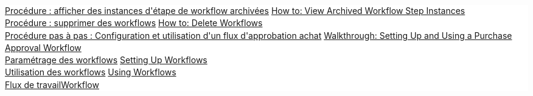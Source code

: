 <span data-ttu-id="8f770-196">[Procédure : afficher des instances d'étape de workflow archivées](across-how-to-view-archived-workflow-step-instances.md) </span><span class="sxs-lookup"><span data-stu-id="8f770-196">[How to: View Archived Workflow Step Instances](across-how-to-view-archived-workflow-step-instances.md) </span></span>  
<span data-ttu-id="8f770-197">[Procédure : supprimer des workflows](across-how-to-delete-workflows.md) </span><span class="sxs-lookup"><span data-stu-id="8f770-197">[How to: Delete Workflows](across-how-to-delete-workflows.md) </span></span>  
<span data-ttu-id="8f770-198">[Procédure pas à pas : Configuration et utilisation d'un flux d'approbation achat](walkthrough-setting-up-and-using-a-purchase-approval-workflow.md) </span><span class="sxs-lookup"><span data-stu-id="8f770-198">[Walkthrough: Setting Up and Using a Purchase Approval Workflow](walkthrough-setting-up-and-using-a-purchase-approval-workflow.md) </span></span>  
<span data-ttu-id="8f770-199">[Paramétrage des workflows](across-set-up-workflows.md) </span><span class="sxs-lookup"><span data-stu-id="8f770-199">[Setting Up Workflows](across-set-up-workflows.md) </span></span>  
<span data-ttu-id="8f770-200">[Utilisation des workflows](across-use-workflows.md) </span><span class="sxs-lookup"><span data-stu-id="8f770-200">[Using Workflows](across-use-workflows.md) </span></span>  
[<span data-ttu-id="8f770-201">Flux de travail</span><span class="sxs-lookup"><span data-stu-id="8f770-201">Workflow</span></span>](across-workflow.md)      


